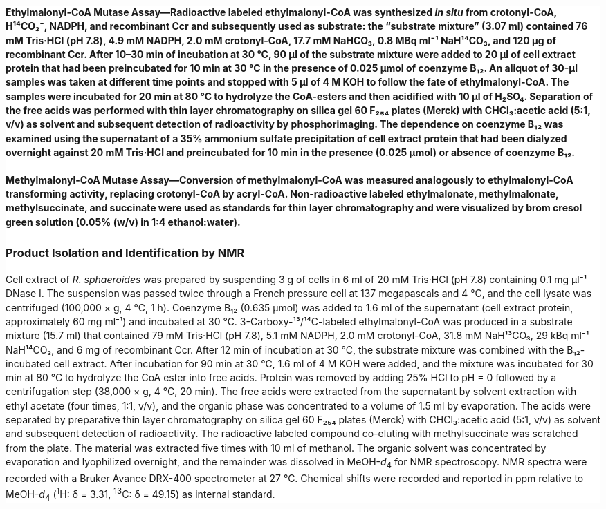 #### Ethylmalonyl-CoA Mutase Assay—Radioactive labeled ethylmalonyl-CoA was synthesized *in situ* from crotonyl-CoA, H¹⁴CO₃⁻, NADPH, and recombinant Ccr and subsequently used as substrate: the “substrate mixture” (3.07 ml) contained 76 mM Tris·HCl (pH 7.8), 4.9 mM NADPH, 2.0 mM crotonyl-CoA, 17.7 mM NaHCO₃, 0.8 MBq ml⁻¹ NaH¹⁴CO₃, and 120 µg of recombinant Ccr. After 10–30 min of incubation at 30 °C, 90 µl of the substrate mixture were added to 20 µl of cell extract protein that had been preincubated for 10 min at 30 °C in the presence of 0.025 µmol of coenzyme B₁₂. An aliquot of 30-µl samples was taken at different time points and stopped with 5 µl of 4 M KOH to follow the fate of ethylmalonyl-CoA. The samples were incubated for 20 min at 80 °C to hydrolyze the CoA-esters and then acidified with 10 µl of H₂SO₄. Separation of the free acids was performed with thin layer chromatography on silica gel 60 F₂₅₄ plates (Merck) with CHCl₃:acetic acid (5:1, v/v) as solvent and subsequent detection of radioactivity by phosphorimaging. The dependence on coenzyme B₁₂ was examined using the supernatant of a 35% ammonium sulfate precipitation of cell extract protein that had been dialyzed overnight against 20 mM Tris·HCl and preincubated for 10 min in the presence (0.025 µmol) or absence of coenzyme B₁₂.

#### Methylmalonyl-CoA Mutase Assay—Conversion of methylmalonyl-CoA was measured analogously to ethylmalonyl-CoA transforming activity, replacing crotonyl-CoA by acryl-CoA. Non-radioactive labeled ethylmalonate, methylmalonate, methylsuccinate, and succinate were used as standards for thin layer chromatography and were visualized by brom cresol green solution (0.05% (w/v) in 1:4 ethanol:water).

### Product Isolation and Identification by NMR

Cell extract of *R. sphaeroides* was prepared by suspending 3 g of cells in 6 ml of 20 mM Tris·HCl (pH 7.8) containing 0.1 mg µl⁻¹ DNase I. The suspension was passed twice through a French pressure cell at 137 megapascals and 4 °C, and the cell lysate was centrifuged (100,000 × g, 4 °C, 1 h). Coenzyme B₁₂ (0.635 µmol) was added to 1.6 ml of the supernatant (cell extract protein, approximately 60 mg ml⁻¹) and incubated at 30 °C. 3-Carboxy-¹³/¹⁴C-labeled ethylmalonyl-CoA was produced in a substrate mixture (15.7 ml) that contained 79 mM Tris·HCl (pH 7.8), 5.1 mM NADPH, 2.0 mM crotonyl-CoA, 31.8 mM NaH¹³CO₃, 29 kBq ml⁻¹ NaH¹⁴CO₃, and 6 mg of recombinant Ccr. After 12 min of incubation at 30 °C, the substrate mixture was combined with the B₁₂-incubated cell extract. After incubation for 90 min at 30 °C, 1.6 ml of 4 M KOH were added, and the mixture was incubated for 30 min at 80 °C to hydrolyze the CoA ester into free acids. Protein was removed by adding 25% HCl to pH = 0 followed by a centrifugation step (38,000 × g, 4 °C, 20 min). The free acids were extracted from the supernatant by solvent extraction with ethyl acetate (four times, 1:1, v/v), and the organic phase was concentrated to a volume of 1.5 ml by evaporation. The acids were separated by preparative thin layer chromatography on silica gel 60 F₂₅₄
plates (Merck) with CHCl₃:acetic acid (5:1, v/v) as solvent and subsequent detection of radioactivity. The radioactive labeled compound co-eluting with methylsuccinate was scratched from the plate. The material was extracted five times with 10 ml of methanol. The organic solvent was concentrated by evaporation and lyophilized overnight, and the remainder was dissolved in MeOH-$d_4$ for NMR spectroscopy. NMR spectra were recorded with a Bruker Avance DRX-400 spectrometer at 27 °C. Chemical shifts were recorded and reported in ppm relative to MeOH-$d_4$ ($^1$H: δ = 3.31, $^{13}$C: δ = 49.15) as internal standard.
